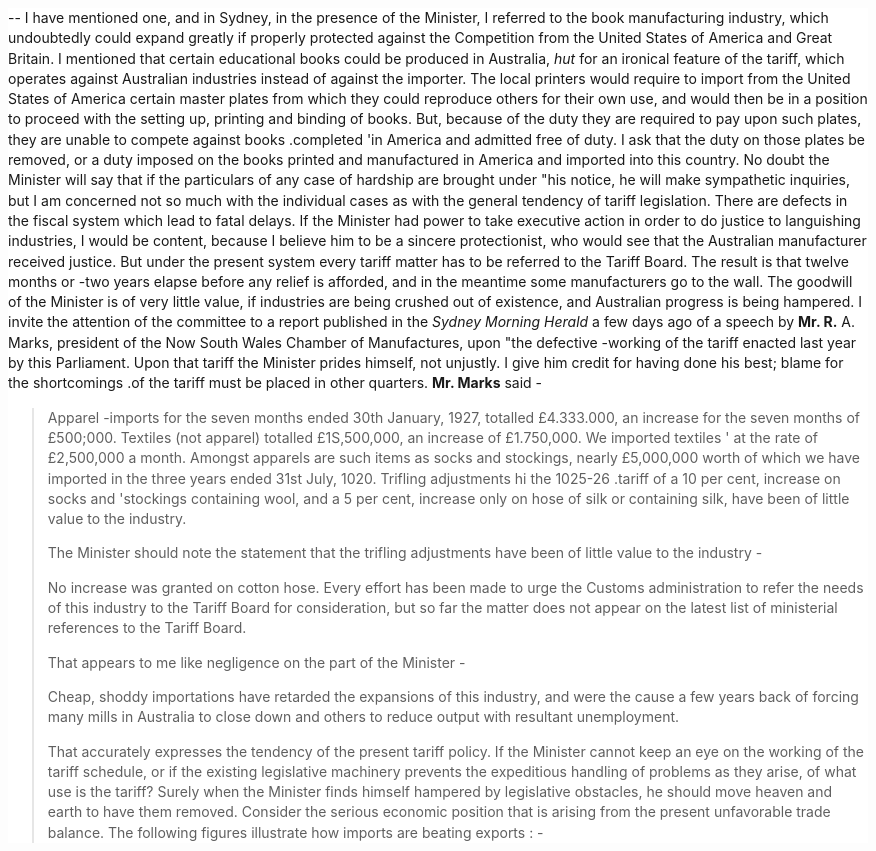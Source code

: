 -- I have mentioned one, and in Sydney, in the presence of the Minister, I referred to the book manufacturing industry, which undoubtedly could expand greatly if properly protected against the Competition from the United States of America and Great Britain. I mentioned that certain educational books could be produced in Australia,  *hut*  for an ironical feature of the tariff, which operates against Australian industries instead of against the importer. The local printers would require to import from the United States of America certain master plates from which they could reproduce others for their own use, and would then be in a  position  to proceed with the setting up, printing and binding of books. But, because of the duty they are required to pay upon such plates, they are unable to compete against books .completed 'in America and admitted free of duty. I ask that the duty on those plates be removed, or a duty imposed on the books printed and manufactured in America and imported into this country. No doubt the Minister will say that if the particulars of any case of hardship are brought under "his notice, he will make sympathetic inquiries, but I am concerned not so much with the individual cases as with the general tendency of tariff legislation. There are defects in the fiscal system which lead to fatal delays. If the Minister had power to take executive action in order to do justice to languishing industries, I would be content, because I believe him to be a sincere protectionist, who would see that the Australian manufacturer received justice. But under the present system every tariff matter has to be referred to the Tariff Board. The result is that twelve months or -two years elapse before any relief is afforded, and in the meantime some manufacturers go to the wall. The goodwill of the Minister is of very little value, if industries are being crushed out of existence, and Australian progress is being hampered. I invite the attention of the committee to a report published in the  *Sydney Morning Herald*  a few days ago of a speech by  **Mr. R.**  A. Marks,  president  of the Now South Wales Chamber of Manufactures, upon "the defective -working of the tariff enacted last year by this Parliament. Upon that tariff the Minister prides himself, not unjustly. I give him credit for having done his best; blame for the shortcomings .of the tariff must be placed in other quarters.  **Mr. Marks**  said - 

  >Apparel -imports for the seven months ended 30th January, 1927, totalled £4.333.000, an increase for the seven months of £500;000. Textiles (not  apparel)  totalled £1S,500,000, an increase of £1.750,000. We imported textiles ' at the rate of £2,500,000 a month. Amongst apparels are  such  items as socks and stockings, nearly £5,000,000 worth of which we have imported in the three years ended 31st July, 1020. Trifling adjustments hi the 1025-26 .tariff of a 10 per cent, increase on socks and 'stockings containing wool, and a 5 per cent, increase only on hose of silk or containing silk, have been of little value to the industry. 
  >
  >The Minister should note the statement that the trifling adjustments have been of little value to the industry - 
  >
  >No increase was granted on cotton hose. Every effort has been made to urge the Customs administration to refer the needs of this industry to the Tariff Board for consideration, but so far the matter does not appear on the latest list of ministerial references to the Tariff Board. 
  >
  >That appears to me like negligence on the part of the Minister - 
  >
  >Cheap, shoddy importations have retarded the expansions of this industry, and were the cause a few years back of forcing many mills in Australia to close down and others to reduce output with resultant unemployment. 
  >
  >That accurately expresses the tendency of the present tariff policy. If the Minister cannot keep an eye on the working of the tariff schedule, or if the existing legislative machinery prevents the expeditious handling of problems as they arise, of what use is the tariff? Surely when the Minister finds himself hampered by legislative obstacles, he should move heaven and earth to have them removed. Consider the serious economic position that is arising from the present unfavorable trade balance. The following figures illustrate how imports are beating exports : - 
